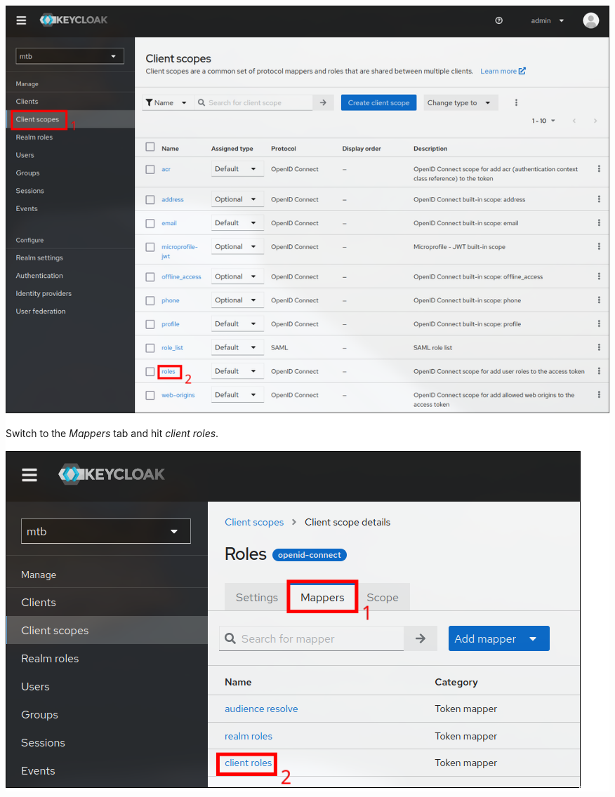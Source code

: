 ![Client roles 1](images/clientRoles1.png)

Switch to the *Mappers* tab and hit *client roles*.

![Client roles 2](images/clientRoles2.png)
